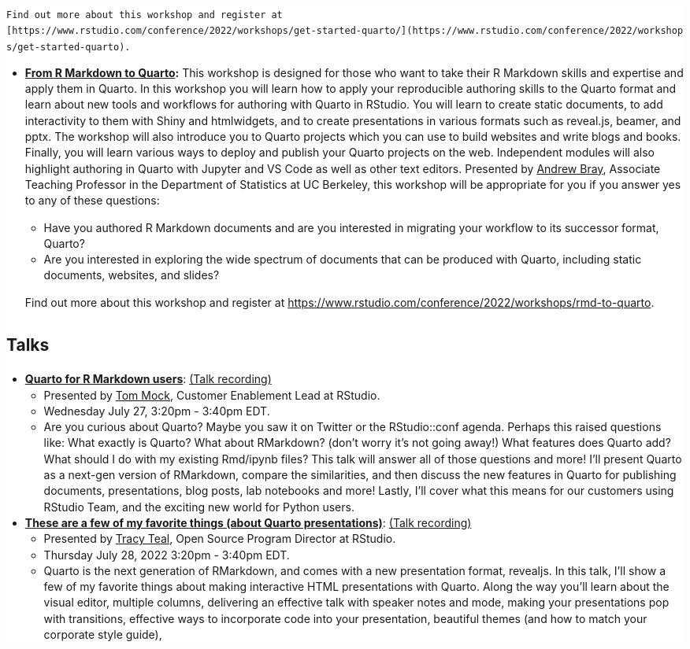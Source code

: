     Find out more about this workshop and register at
    [https://www.rstudio.com/conference/2022/workshops/get-started-quarto/](https://www.rstudio.com/conference/2022/workshops/get-started-quarto).

-   [**From R Markdown to
    Quarto**](https://www.rstudio.com/conference/2022/workshops/rmd-to-quarto)**:**
    This workshop is designed for those who want to take their R
    Markdown skills and expertise and apply them in Quarto. In this
    workshop you will learn how to apply your reproducible authoring
    skills to the Quarto format and learn about new tools and workflows
    for authoring with Quarto in RStudio. You will learn to create
    static documents, to add interactivity to them with Shiny and
    htmlwidgets, and to create presentations in various formats such as
    reveal.js, beamer, and pptx. The workshop will also introduce you to
    Quarto projects which you can use to build websites and write blogs
    and books. Finally, you will learn various ways to deploy and
    publish your Quarto projects on the web. Independent modules will
    also highlight authoring in Quarto with Jupyter and VS Code as well
    as other text editors. Presented by [Andrew
    Bray](https://bids.berkeley.edu/people/andrew-bray), Associate
    Teaching Professor in the Department of Statistics at UC Berkeley,
    this workshop will be appropriate for you if you answer yes to any
    of these questions:

    -   Have you authored R Markdown documents and are you interested in
        migrating your workflow to its successor format, Quarto?
    -   Are you interested in exploring the wide spectrum of documents
        that can be produced with Quarto, including static documents,
        websites, and slides?

    Find out more about this workshop and register at
    <https://www.rstudio.com/conference/2022/workshops/rmd-to-quarto>.

## Talks

-   [**Quarto for R Markdown users**](https://sched.co/11iZa): [(Talk
    recording)](https://www.rstudio.com/conference/2022/talks/quarto-for-rmarkdown-users/)
    -   Presented by [Tom Mock](https://themockup.blog/about.html),
        Customer Enablement Lead at RStudio.
    -   Wednesday July 27, 3:20pm - 3:40pm EDT.
    -   Are you curious about Quarto? Maybe you saw it on Twitter or the
        RStudio::conf agenda. Perhaps this raised questions like: What
        exactly is Quarto? What about RMarkdown? (don’t worry it’s not
        going away!) What features does Quarto add? What should I do
        with my existing Rmd/ipynb files? This talk will answer all of
        those questions and more! I’ll present Quarto as a next-gen
        version of RMarkdown, compare the similarities, and then discuss
        the new features in Quarto for publishing documents,
        presentations, blog posts, lab notebooks and more! Lastly, I’ll
        cover what this means for our customers using RStudio Team, and
        the exciting new world for Python users.
-   [**These are a few of my favorite things (about Quarto
    presentations)**](https://sched.co/11ibN): [(Talk
    recording)](https://www.rstudio.com/conference/2022/talks/my-favorite-things-quarto-presentations/)
    -   Presented by [Tracy Teal](https://twitter.com/tracykteal), Open
        Source Program Director at RStudio.
    -   Thursday July 28, 2022 3:20pm - 3:40pm EDT.
    -   Quarto is the next generation of RMarkdown, and comes with a new
        presentation format, revealjs. In this talk, I’ll show a few of
        my favorite things about making interactive HTML presentations
        with Quarto. Along the way you’ll learn about the visual editor,
        multiple columns, delivering an effective talk with speaker
        notes and mode, making your presentations pop with transitions,
        effective ways to incorporate code into your presentation,
        beautiful themes (and how to match your corporate style guide),